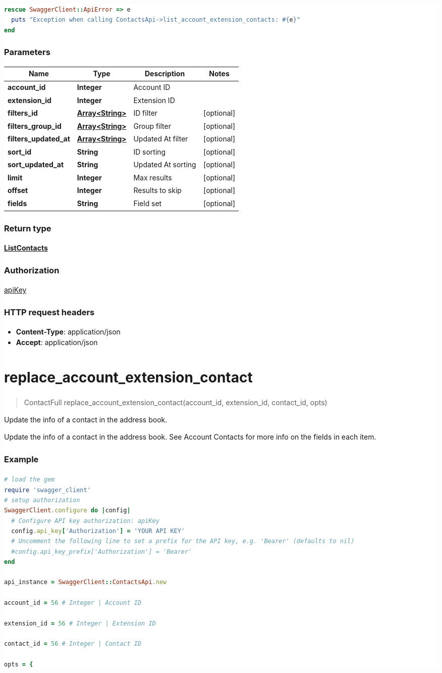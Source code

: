 ```ruby
rescue SwaggerClient::ApiError => e
  puts "Exception when calling ContactsApi->list_account_extension_contacts: #{e}"
end
```

### Parameters

Name | Type | Description  | Notes
------------- | ------------- | ------------- | -------------
 **account_id** | **Integer**| Account ID | 
 **extension_id** | **Integer**| Extension ID | 
 **filters_id** | [**Array&lt;String&gt;**](String.md)| ID filter | [optional] 
 **filters_group_id** | [**Array&lt;String&gt;**](String.md)| Group filter | [optional] 
 **filters_updated_at** | [**Array&lt;String&gt;**](String.md)| Updated At filter | [optional] 
 **sort_id** | **String**| ID sorting | [optional] 
 **sort_updated_at** | **String**| Updated At sorting | [optional] 
 **limit** | **Integer**| Max results | [optional] 
 **offset** | **Integer**| Results to skip | [optional] 
 **fields** | **String**| Field set | [optional] 

### Return type

[**ListContacts**](ListContacts.md)

### Authorization

[apiKey](../README.md#apiKey)

### HTTP request headers

 - **Content-Type**: application/json
 - **Accept**: application/json



# **replace_account_extension_contact**
> ContactFull replace_account_extension_contact(account_id, extension_id, contact_id, opts)

Update the info of a contact in the address book.

Update the info of a contact in the address book. See Account Contacts for more info on the fields in each item.

### Example
```ruby
# load the gem
require 'swagger_client'
# setup authorization
SwaggerClient.configure do |config|
  # Configure API key authorization: apiKey
  config.api_key['Authorization'] = 'YOUR API KEY'
  # Uncomment the following line to set a prefix for the API key, e.g. 'Bearer' (defaults to nil)
  #config.api_key_prefix['Authorization'] = 'Bearer'
end

api_instance = SwaggerClient::ContactsApi.new

account_id = 56 # Integer | Account ID

extension_id = 56 # Integer | Extension ID

contact_id = 56 # Integer | Contact ID

opts = { 
```